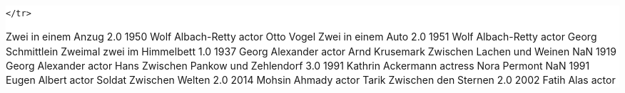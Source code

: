     </tr>
  </thead>
  <tbody>
    <tr>
      <th>Zwei in einem Anzug</th>
      <th>2.0</th>
      <td>1950</td>
      <td>Wolf Albach-Retty</td>
      <td>actor</td>
      <td>Otto Vogel</td>
    </tr>
    <tr>
      <th>Zwei in einem Auto</th>
      <th>2.0</th>
      <td>1951</td>
      <td>Wolf Albach-Retty</td>
      <td>actor</td>
      <td>Georg Schmittlein</td>
    </tr>
    <tr>
      <th>Zweimal zwei im Himmelbett</th>
      <th>1.0</th>
      <td>1937</td>
      <td>Georg Alexander</td>
      <td>actor</td>
      <td>Arnd Krusemark</td>
    </tr>
    <tr>
      <th>Zwischen Lachen und Weinen</th>
      <th>NaN</th>
      <td>1919</td>
      <td>Georg Alexander</td>
      <td>actor</td>
      <td>Hans</td>
    </tr>
    <tr>
      <th rowspan="2" valign="top">Zwischen Pankow und Zehlendorf</th>
      <th>3.0</th>
      <td>1991</td>
      <td>Kathrin Ackermann</td>
      <td>actress</td>
      <td>Nora Permont</td>
    </tr>
    <tr>
      <th>NaN</th>
      <td>1991</td>
      <td>Eugen Albert</td>
      <td>actor</td>
      <td>Soldat</td>
    </tr>
    <tr>
      <th>Zwischen Welten</th>
      <th>2.0</th>
      <td>2014</td>
      <td>Mohsin Ahmady</td>
      <td>actor</td>
      <td>Tarik</td>
    </tr>
    <tr>
      <th>Zwischen den Sternen</th>
      <th>2.0</th>
      <td>2002</td>
      <td>Fatih Alas</td>
      <td>actor</td>